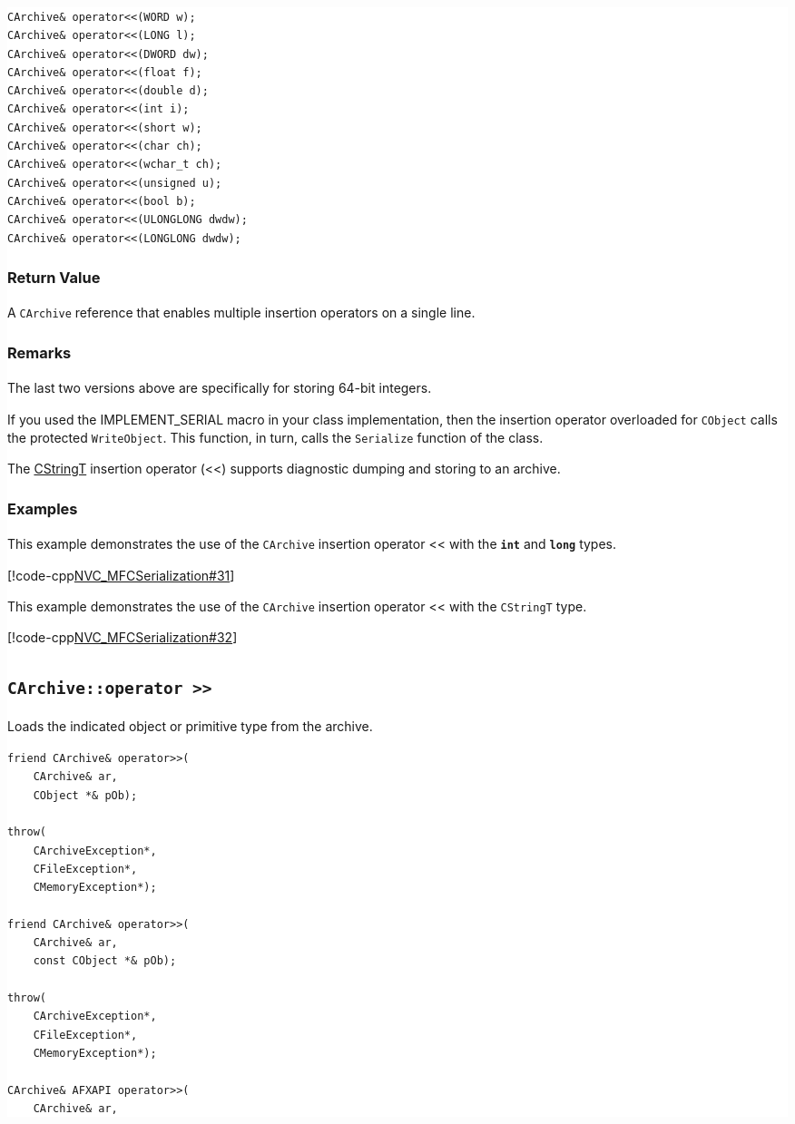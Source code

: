 ```
CArchive& operator<<(WORD w);
CArchive& operator<<(LONG l);
CArchive& operator<<(DWORD dw);
CArchive& operator<<(float f);
CArchive& operator<<(double d);
CArchive& operator<<(int i);
CArchive& operator<<(short w);
CArchive& operator<<(char ch);
CArchive& operator<<(wchar_t ch);
CArchive& operator<<(unsigned u);
CArchive& operator<<(bool b);
CArchive& operator<<(ULONGLONG dwdw);
CArchive& operator<<(LONGLONG dwdw);
```

### Return Value

A `CArchive` reference that enables multiple insertion operators on a single line.

### Remarks

The last two versions above are specifically for storing 64-bit integers.

If you used the IMPLEMENT_SERIAL macro in your class implementation, then the insertion operator overloaded for `CObject` calls the protected `WriteObject`. This function, in turn, calls the `Serialize` function of the class.

The [CStringT](../../atl-mfc-shared/reference/cstringt-class.md) insertion operator (<<) supports diagnostic dumping and storing to an archive.

### Examples

This example demonstrates the use of the `CArchive` insertion operator << with the **`int`** and **`long`** types.

[!code-cpp[NVC_MFCSerialization#31](../../mfc/codesnippet/cpp/carchive-class_12.cpp)]

This example demonstrates the use of the `CArchive` insertion operator << with the `CStringT` type.

[!code-cpp[NVC_MFCSerialization#32](../../mfc/codesnippet/cpp/carchive-class_13.cpp)]

## <a name="operator_gt_gt"></a> `CArchive::operator >>`

Loads the indicated object or primitive type from the archive.

```
friend CArchive& operator>>(
    CArchive& ar,
    CObject *& pOb);

throw(
    CArchiveException*,
    CFileException*,
    CMemoryException*);

friend CArchive& operator>>(
    CArchive& ar,
    const CObject *& pOb);

throw(
    CArchiveException*,
    CFileException*,
    CMemoryException*);

CArchive& AFXAPI operator>>(
    CArchive& ar,
```